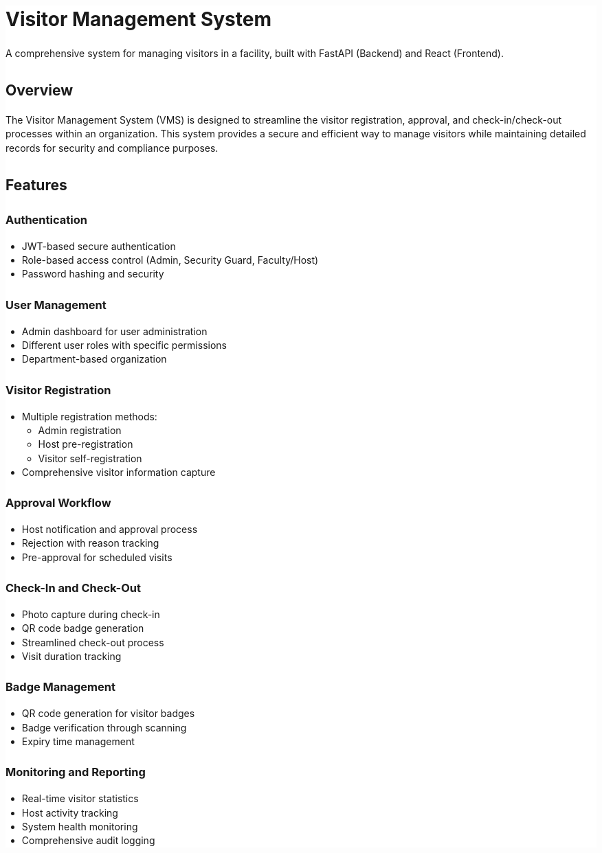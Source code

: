 # Visitor Management System

A comprehensive system for managing visitors in a facility, built with FastAPI (Backend) and React (Frontend).

## Overview

The Visitor Management System (VMS) is designed to streamline the visitor registration, approval, and check-in/check-out processes within an organization. This system provides a secure and efficient way to manage visitors while maintaining detailed records for security and compliance purposes.

## Features

### Authentication
- JWT-based secure authentication
- Role-based access control (Admin, Security Guard, Faculty/Host)
- Password hashing and security

### User Management
- Admin dashboard for user administration
- Different user roles with specific permissions
- Department-based organization

### Visitor Registration
- Multiple registration methods:
  - Admin registration
  - Host pre-registration
  - Visitor self-registration
- Comprehensive visitor information capture

### Approval Workflow
- Host notification and approval process
- Rejection with reason tracking
- Pre-approval for scheduled visits

### Check-In and Check-Out
- Photo capture during check-in
- QR code badge generation
- Streamlined check-out process
- Visit duration tracking

### Badge Management
- QR code generation for visitor badges
- Badge verification through scanning
- Expiry time management

### Monitoring and Reporting
- Real-time visitor statistics
- Host activity tracking
- System health monitoring
- Comprehensive audit logging
